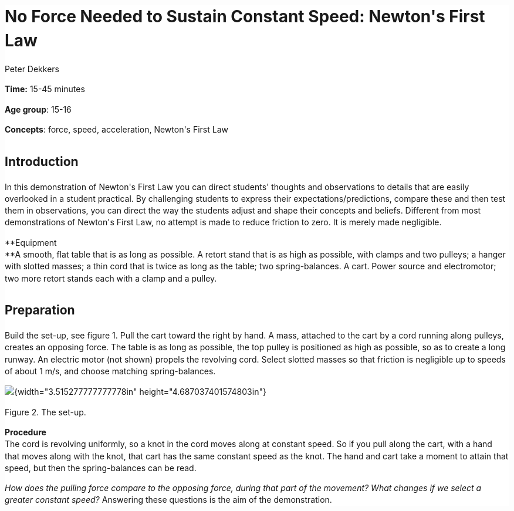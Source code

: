 # No Force Needed to Sustain Constant Speed: Newton's First Law 

Peter Dekkers

**Time:** 15-45 minutes

**Age group**: 15-16

**Concepts**: force, speed, acceleration, Newton's First Law

## Introduction 

In this demonstration of Newton's First Law you can direct students'
thoughts and observations to details that are easily overlooked in a
student practical. By challenging students to express their
expectations/predictions, compare these and then test them in
observations, you can direct the way the students adjust and shape their
concepts and beliefs. Different from most demonstrations of Newton's
First Law, no attempt is made to reduce friction to zero. It is merely
made negligible.

**Equipment\
**A smooth, flat table that is as long as possible. A retort stand that
is as high as possible, with clamps and two pulleys; a hanger with
slotted masses; a thin cord that is twice as long as the table; two
spring-balances. A cart. Power source and electromotor; two more retort
stands each with a clamp and a pulley.

## Preparation

Build the set-up, see figure 1. Pull the cart toward the right by hand.
A mass, attached to the cart by a cord running along pulleys, creates an
opposing force. The table is as long as possible, the top pulley is
positioned as high as possible, so as to create a long runway. An
electric motor (not shown) propels the revolving cord. Select slotted
masses so that friction is negligible up to speeds of about 1 m/s, and
choose matching spring-balances.

![](media/image10.jpeg){width="3.515277777777778in"
height="4.687037401574803in"}

Figure 2. The set-up.

**Procedure**\
The cord is revolving uniformly, so a knot in the cord moves along at
constant speed. So if you pull along the cart, with a hand that moves
along with the knot, that cart has the same constant speed as the knot.
The hand and cart take a moment to attain that speed, but then the
spring-balances can be read.

*How does the pulling force compare to the opposing force, during that
part of the movement? What changes if we select a greater constant
speed?* Answering these questions is the aim of the demonstration.
